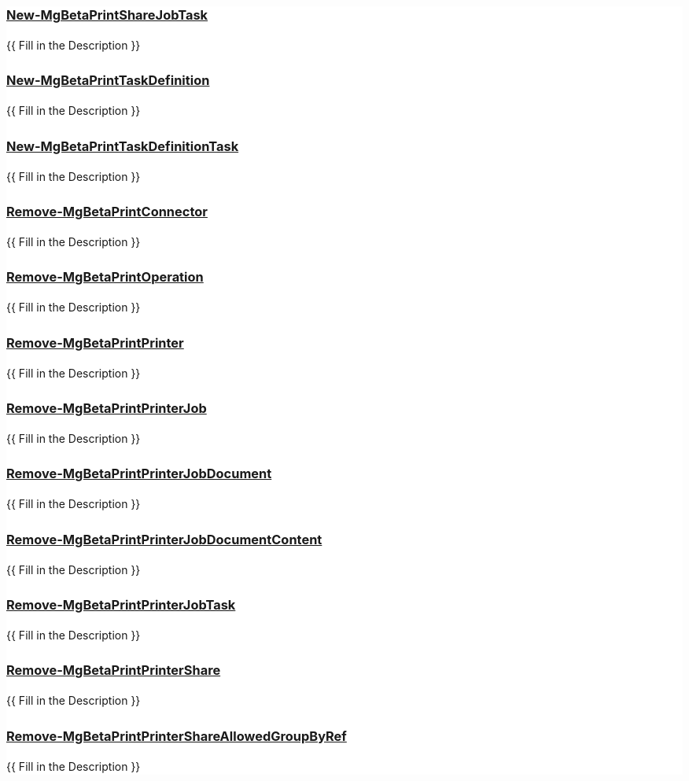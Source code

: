 ### [New-MgBetaPrintShareJobTask](New-MgBetaPrintShareJobTask.md)
{{ Fill in the Description }}

### [New-MgBetaPrintTaskDefinition](New-MgBetaPrintTaskDefinition.md)
{{ Fill in the Description }}

### [New-MgBetaPrintTaskDefinitionTask](New-MgBetaPrintTaskDefinitionTask.md)
{{ Fill in the Description }}

### [Remove-MgBetaPrintConnector](Remove-MgBetaPrintConnector.md)
{{ Fill in the Description }}

### [Remove-MgBetaPrintOperation](Remove-MgBetaPrintOperation.md)
{{ Fill in the Description }}

### [Remove-MgBetaPrintPrinter](Remove-MgBetaPrintPrinter.md)
{{ Fill in the Description }}

### [Remove-MgBetaPrintPrinterJob](Remove-MgBetaPrintPrinterJob.md)
{{ Fill in the Description }}

### [Remove-MgBetaPrintPrinterJobDocument](Remove-MgBetaPrintPrinterJobDocument.md)
{{ Fill in the Description }}

### [Remove-MgBetaPrintPrinterJobDocumentContent](Remove-MgBetaPrintPrinterJobDocumentContent.md)
{{ Fill in the Description }}

### [Remove-MgBetaPrintPrinterJobTask](Remove-MgBetaPrintPrinterJobTask.md)
{{ Fill in the Description }}

### [Remove-MgBetaPrintPrinterShare](Remove-MgBetaPrintPrinterShare.md)
{{ Fill in the Description }}

### [Remove-MgBetaPrintPrinterShareAllowedGroupByRef](Remove-MgBetaPrintPrinterShareAllowedGroupByRef.md)
{{ Fill in the Description }}
